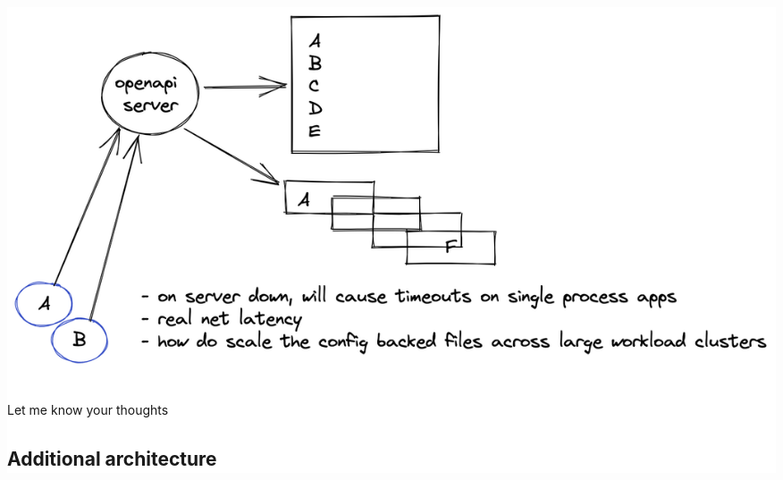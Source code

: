 ![unlabelled_image](images/001-03.png "unlabelled_image")



Let me know your thoughts


## Additional architecture
